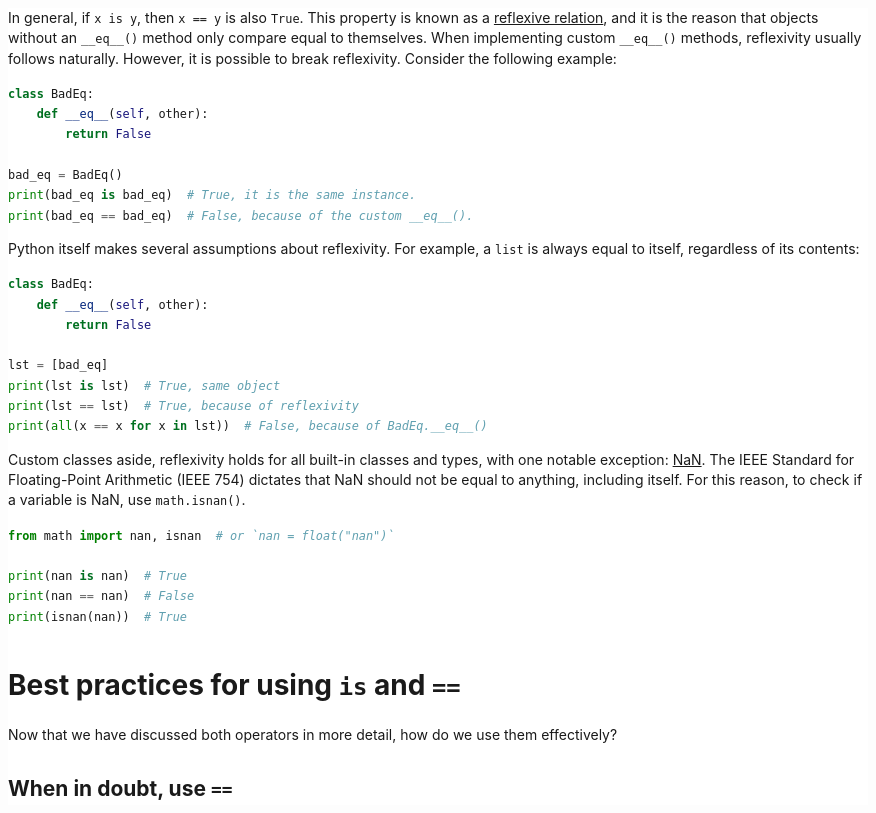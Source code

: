 In general, if `x is y`, then `x == y` is also `True`. This property is known
as a [reflexive relation][wikipedia-reflexive-relation], and it is the reason
that objects without an `__eq__()` method only compare equal to themselves.
When implementing custom `__eq__()` methods, reflexivity usually follows
naturally. However, it is possible to break reflexivity. Consider the following
example:

[wikipedia-reflexive-relation]: https://en.wikipedia.org/wiki/Reflexive_relation

```python
class BadEq:
    def __eq__(self, other):
        return False

bad_eq = BadEq()
print(bad_eq is bad_eq)  # True, it is the same instance.
print(bad_eq == bad_eq)  # False, because of the custom __eq__().
```

Python itself makes several assumptions about reflexivity. For example,
a `list` is always equal to itself, regardless of its contents:

```python
class BadEq:
    def __eq__(self, other):
        return False

lst = [bad_eq]
print(lst is lst)  # True, same object
print(lst == lst)  # True, because of reflexivity
print(all(x == x for x in lst))  # False, because of BadEq.__eq__()
```

Custom classes aside, reflexivity holds for all built-in classes and types,
with one notable exception: [NaN][python.org-nan]. The IEEE Standard for
Floating-Point Arithmetic (IEEE 754) dictates that NaN should not be equal to
anything, including itself. For this reason, to check if a variable is NaN, use
`math.isnan()`.

[python.org-nan]: https://docs.python.org/3/library/math.html#math.nan

```python
from math import nan, isnan  # or `nan = float("nan")`

print(nan is nan)  # True
print(nan == nan)  # False
print(isnan(nan))  # True
```


# Best practices for using `is` and `==`

Now that we have discussed both operators in more detail, how do we use them
effectively?

## When in doubt, use `==`


[python.org-is]: https://docs.python.org/3/reference/expressions.html#is-not
[python.org-dataclasses]: https://docs.python.org/3/library/dataclasses.html